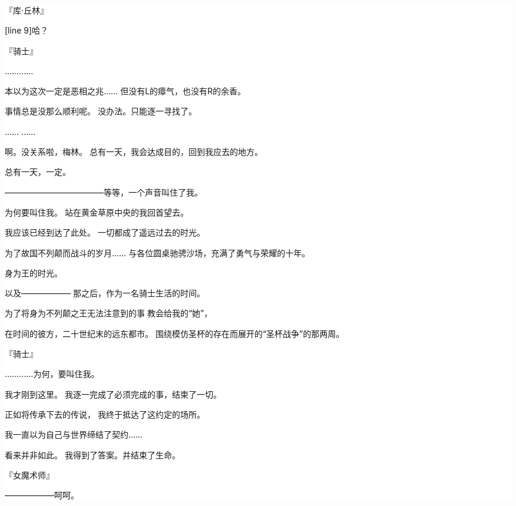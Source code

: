 『库·丘林』

[line 9]哈？

『骑士』

…………

本以为这次一定是恶相之兆……
但没有L的瘴气，也没有R的余香。

事情总是没那么顺利呢。
没办法。只能逐一寻找了。

……
……

啊。没关系啦，梅林。
总有一天，我会达成目的，回到我应去的地方。

总有一天，一定。

————————————等等，一个声音叫住了我。

为何要叫住我。
站在黄金草原中央的我回首望去。

我应该已经到达了此处。
一切都成了遥远过去的时光。

为了故国不列颠而战斗的岁月……
与各位圆桌驰骋沙场，充满了勇气与荣耀的十年。

身为王的时光。

以及——————
那之后，作为一名骑士生活的时间。

为了将身为不列颠之王无法注意到的事
教会给我的“她”，

在时间的彼方，二十世纪末的远东都市。
围绕模仿圣杯的存在而展开的“圣杯战争”的那两周。

『骑士』

…………为何，要叫住我。

我才刚到这里。
我逐一完成了必须完成的事，结束了一切。

正如将传承下去的传说，
我终于抵达了这约定的场所。

我一直以为自己与世界缔结了契约……

看来并非如此。
我得到了答案。并结束了生命。

『女魔术师』

——————呵呵。
